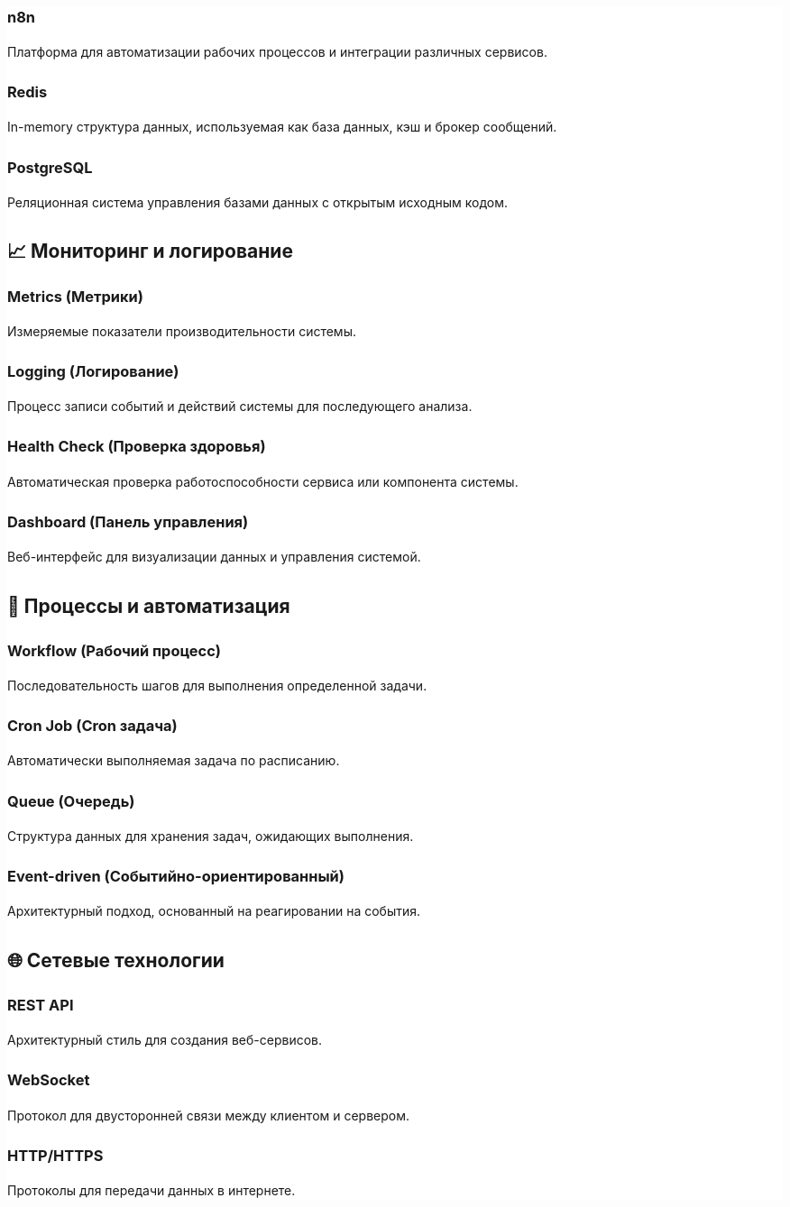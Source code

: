 ### **n8n**
Платформа для автоматизации рабочих процессов и интеграции различных сервисов.

### **Redis**
In-memory структура данных, используемая как база данных, кэш и брокер сообщений.

### **PostgreSQL**
Реляционная система управления базами данных с открытым исходным кодом.

## 📈 Мониторинг и логирование

### **Metrics (Метрики)**
Измеряемые показатели производительности системы.

### **Logging (Логирование)**
Процесс записи событий и действий системы для последующего анализа.

### **Health Check (Проверка здоровья)**
Автоматическая проверка работоспособности сервиса или компонента системы.

### **Dashboard (Панель управления)**
Веб-интерфейс для визуализации данных и управления системой.

## 🔄 Процессы и автоматизация

### **Workflow (Рабочий процесс)**
Последовательность шагов для выполнения определенной задачи.

### **Cron Job (Cron задача)**
Автоматически выполняемая задача по расписанию.

### **Queue (Очередь)**
Структура данных для хранения задач, ожидающих выполнения.

### **Event-driven (Событийно-ориентированный)**
Архитектурный подход, основанный на реагировании на события.

## 🌐 Сетевые технологии

### **REST API**
Архитектурный стиль для создания веб-сервисов.

### **WebSocket**
Протокол для двусторонней связи между клиентом и сервером.

### **HTTP/HTTPS**
Протоколы для передачи данных в интернете.
